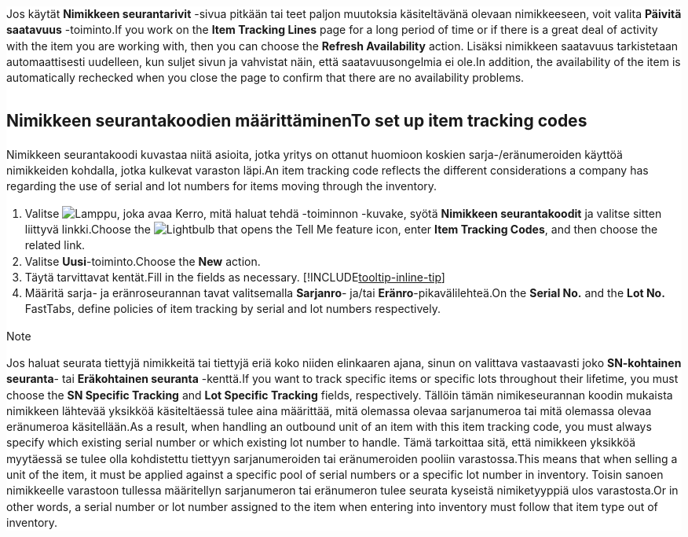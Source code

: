 <span data-ttu-id="1d5d0-141">Jos käytät **Nimikkeen seurantarivit** -sivua pitkään tai teet paljon muutoksia käsiteltävänä olevaan nimikkeeseen, voit valita **Päivitä saatavuus** -toiminto.</span><span class="sxs-lookup"><span data-stu-id="1d5d0-141">If you work on the **Item Tracking Lines** page for a long period of time or if there is a great deal of activity with the item you are working with, then you can choose the **Refresh Availability** action.</span></span> <span data-ttu-id="1d5d0-142">Lisäksi nimikkeen saatavuus tarkistetaan automaattisesti uudelleen, kun suljet sivun ja vahvistat näin, että saatavuusongelmia ei ole.</span><span class="sxs-lookup"><span data-stu-id="1d5d0-142">In addition, the availability of the item is automatically rechecked when you close the page to confirm that there are no availability problems.</span></span>

## <a name="to-set-up-item-tracking-codes"></a><span data-ttu-id="1d5d0-143">Nimikkeen seurantakoodien määrittäminen</span><span class="sxs-lookup"><span data-stu-id="1d5d0-143">To set up item tracking codes</span></span>
<span data-ttu-id="1d5d0-144">Nimikkeen seurantakoodi kuvastaa niitä asioita, jotka yritys on ottanut huomioon koskien sarja-/eränumeroiden käyttöä nimikkeiden kohdalla, jotka kulkevat varaston läpi.</span><span class="sxs-lookup"><span data-stu-id="1d5d0-144">An item tracking code reflects the different considerations a company has regarding the use of serial and lot numbers for items moving through the inventory.</span></span>  

1. <span data-ttu-id="1d5d0-145">Valitse ![Lamppu, joka avaa Kerro, mitä haluat tehdä -toiminnon](media/ui-search/search_small.png "Kerro, mitä haluat tehdä") -kuvake, syötä **Nimikkeen seurantakoodit** ja valitse sitten liittyvä linkki.</span><span class="sxs-lookup"><span data-stu-id="1d5d0-145">Choose the ![Lightbulb that opens the Tell Me feature](media/ui-search/search_small.png "Tell me what you want to do") icon, enter **Item Tracking Codes**, and then choose the related link.</span></span>  
2. <span data-ttu-id="1d5d0-146">Valitse **Uusi**-toiminto.</span><span class="sxs-lookup"><span data-stu-id="1d5d0-146">Choose the **New** action.</span></span>
3. <span data-ttu-id="1d5d0-147">Täytä tarvittavat kentät.</span><span class="sxs-lookup"><span data-stu-id="1d5d0-147">Fill in the fields as necessary.</span></span> [!INCLUDE[tooltip-inline-tip](includes/tooltip-inline-tip_md.md)]  
4. <span data-ttu-id="1d5d0-148">Määritä sarja- ja eränroseurannan tavat valitsemalla **Sarjanro**- ja/tai **Eränro**-pikavälilehteä.</span><span class="sxs-lookup"><span data-stu-id="1d5d0-148">On the **Serial No.** and the **Lot No.** FastTabs, define policies of item tracking by serial and lot numbers respectively.</span></span>  

> [!NOTE]  
>  <span data-ttu-id="1d5d0-149">Jos haluat seurata tiettyjä nimikkeitä tai tiettyjä eriä koko niiden elinkaaren ajana, sinun on valittava vastaavasti joko **SN-kohtainen seuranta**- tai **Eräkohtainen seuranta** -kenttä.</span><span class="sxs-lookup"><span data-stu-id="1d5d0-149">If you want to track specific items or specific lots throughout their lifetime, you must choose the **SN Specific Tracking** and **Lot Specific Tracking** fields, respectively.</span></span> <span data-ttu-id="1d5d0-150">Tällöin tämän nimikeseurannan koodin mukaista nimikkeen lähtevää yksikköä käsiteltäessä tulee aina määrittää, mitä olemassa olevaa sarjanumeroa tai mitä olemassa olevaa eränumeroa käsitellään.</span><span class="sxs-lookup"><span data-stu-id="1d5d0-150">As a result, when handling an outbound unit of an item with this item tracking code, you must always specify which existing serial number or which existing lot number to handle.</span></span> <span data-ttu-id="1d5d0-151">Tämä tarkoittaa sitä, että nimikkeen yksikköä myytäessä se tulee olla kohdistettu tiettyyn sarjanumeroiden tai eränumeroiden pooliin varastossa.</span><span class="sxs-lookup"><span data-stu-id="1d5d0-151">This means that when selling a unit of the item, it must be applied against a specific pool of serial numbers or a specific lot number in inventory.</span></span> <span data-ttu-id="1d5d0-152">Toisin sanoen nimikkeelle varastoon tullessa määritellyn sarjanumeron tai eränumeron tulee seurata kyseistä nimiketyyppiä ulos varastosta.</span><span class="sxs-lookup"><span data-stu-id="1d5d0-152">Or in other words, a serial number or lot number assigned to the item when entering into inventory must follow that item type out of inventory.</span></span>
